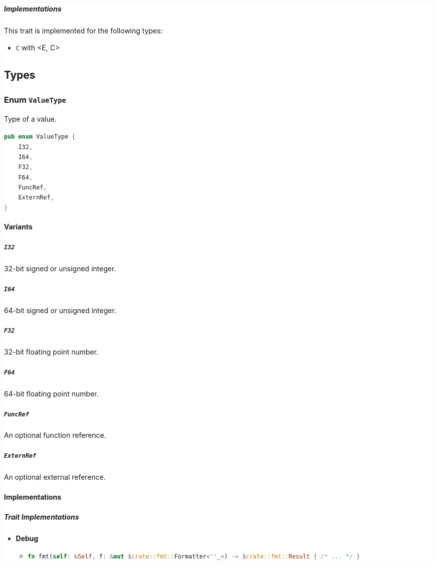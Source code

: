 ##### Implementations

This trait is implemented for the following types:

- `C` with <E, C>

## Types

### Enum `ValueType`

Type of a value.

```rust
pub enum ValueType {
    I32,
    I64,
    F32,
    F64,
    FuncRef,
    ExternRef,
}
```

#### Variants

##### `I32`

32-bit signed or unsigned integer.

##### `I64`

64-bit signed or unsigned integer.

##### `F32`

32-bit floating point number.

##### `F64`

64-bit floating point number.

##### `FuncRef`

An optional function reference.

##### `ExternRef`

An optional external reference.

#### Implementations

##### Trait Implementations

- **Debug**
  - ```rust
    fn fmt(self: &Self, f: &mut $crate::fmt::Formatter<''_>) -> $crate::fmt::Result { /* ... */ }
    ```
